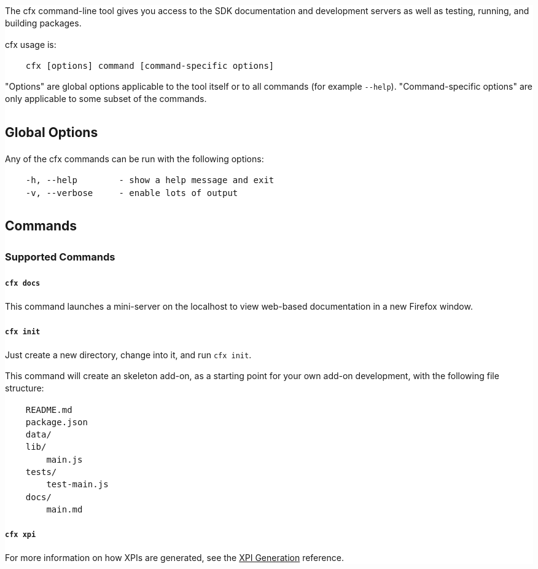 

The cfx command-line tool gives you access to the SDK documentation and
development servers as well as testing, running, and building packages.

cfx usage is:

<pre>
    cfx [options] command [command-specific options]
</pre>

"Options" are global options applicable to the tool itself or to all
commands (for example `--help`). "Command-specific options" are only
applicable to some subset of the commands.

Global Options
--------------

Any of the cfx commands can be run with the following options:

<pre>
    -h, --help        - show a help message and exit
    -v, --verbose     - enable lots of output
</pre>

Commands
--------

### Supported Commands ###

#### `cfx docs` ####

This command launches a mini-server on the localhost to view web-based
documentation in a new Firefox window.

#### `cfx init` ####

Just create a new directory, change into it, and run `cfx init`.

This command will create an skeleton add-on, as a starting point for your
own add-on development, with the following file structure:

<pre>
    README.md
    package.json
    data/
    lib/
        main.js
    tests/
        test-main.js
    docs/
        main.md
</pre>

#### `cfx xpi` ####

<span class="aside"> For more information on how XPIs are generated,
see the [XPI Generation](#guide/xpi) reference.</span>


[addons.mozilla.org]: http://addons.mozilla.org